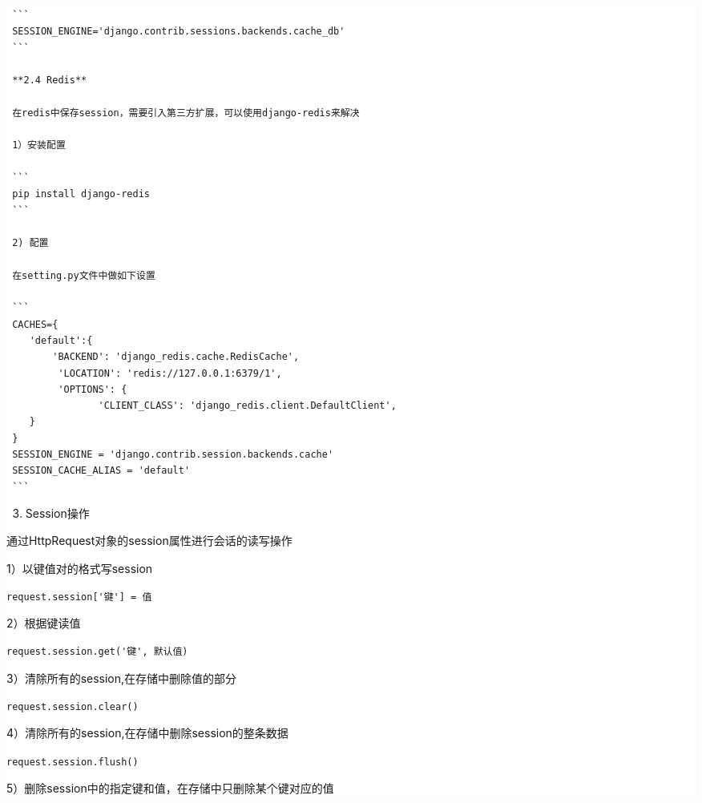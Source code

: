     ```
     SESSION_ENGINE='django.contrib.sessions.backends.cache_db'
     ```

     **2.4 Redis**

     在redis中保存session，需要引入第三方扩展，可以使用django-redis来解决

     1）安装配置

     ```
     pip install django-redis
     ```

     2) 配置

     在setting.py文件中做如下设置

     ```
     CACHES={
     	'default':{
     		'BACKEND': 'django_redis.cache.RedisCache',
             'LOCATION': 'redis://127.0.0.1:6379/1',
             'OPTIONS': {
                	'CLIENT_CLASS': 'django_redis.client.DefaultClient',
     	}
     }
     SESSION_ENGINE = 'django.contrib.session.backends.cache'
     SESSION_CACHE_ALIAS = 'default'
     ```

  3. Session操作

  通过HttpRequest对象的session属性进行会话的读写操作

  1）以键值对的格式写session

  ```
  request.session['键'] = 值
  ```

  2）根据键读值

  ```
  request.session.get('键', 默认值)
  ```

  3）清除所有的session,在存储中删除值的部分

  ```
  request.session.clear()
  ```

  4）清除所有的session,在存储中删除session的整条数据

  ```
  request.session.flush()
  ```

  5）删除session中的指定键和值，在存储中只删除某个键对应的值

